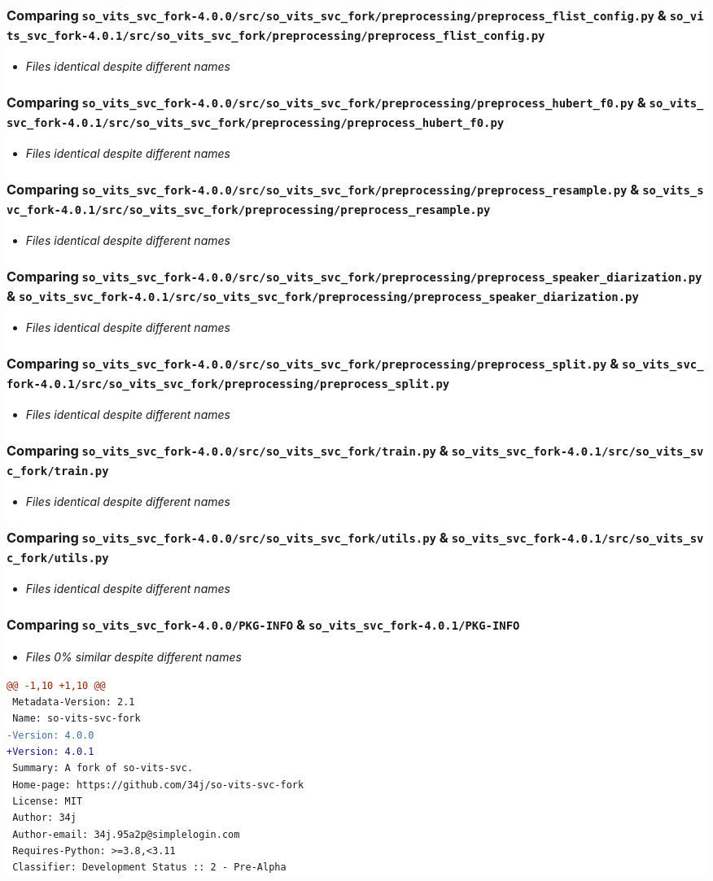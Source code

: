 ### Comparing `so_vits_svc_fork-4.0.0/src/so_vits_svc_fork/preprocessing/preprocess_flist_config.py` & `so_vits_svc_fork-4.0.1/src/so_vits_svc_fork/preprocessing/preprocess_flist_config.py`

 * *Files identical despite different names*

### Comparing `so_vits_svc_fork-4.0.0/src/so_vits_svc_fork/preprocessing/preprocess_hubert_f0.py` & `so_vits_svc_fork-4.0.1/src/so_vits_svc_fork/preprocessing/preprocess_hubert_f0.py`

 * *Files identical despite different names*

### Comparing `so_vits_svc_fork-4.0.0/src/so_vits_svc_fork/preprocessing/preprocess_resample.py` & `so_vits_svc_fork-4.0.1/src/so_vits_svc_fork/preprocessing/preprocess_resample.py`

 * *Files identical despite different names*

### Comparing `so_vits_svc_fork-4.0.0/src/so_vits_svc_fork/preprocessing/preprocess_speaker_diarization.py` & `so_vits_svc_fork-4.0.1/src/so_vits_svc_fork/preprocessing/preprocess_speaker_diarization.py`

 * *Files identical despite different names*

### Comparing `so_vits_svc_fork-4.0.0/src/so_vits_svc_fork/preprocessing/preprocess_split.py` & `so_vits_svc_fork-4.0.1/src/so_vits_svc_fork/preprocessing/preprocess_split.py`

 * *Files identical despite different names*

### Comparing `so_vits_svc_fork-4.0.0/src/so_vits_svc_fork/train.py` & `so_vits_svc_fork-4.0.1/src/so_vits_svc_fork/train.py`

 * *Files identical despite different names*

### Comparing `so_vits_svc_fork-4.0.0/src/so_vits_svc_fork/utils.py` & `so_vits_svc_fork-4.0.1/src/so_vits_svc_fork/utils.py`

 * *Files identical despite different names*

### Comparing `so_vits_svc_fork-4.0.0/PKG-INFO` & `so_vits_svc_fork-4.0.1/PKG-INFO`

 * *Files 0% similar despite different names*

```diff
@@ -1,10 +1,10 @@
 Metadata-Version: 2.1
 Name: so-vits-svc-fork
-Version: 4.0.0
+Version: 4.0.1
 Summary: A fork of so-vits-svc.
 Home-page: https://github.com/34j/so-vits-svc-fork
 License: MIT
 Author: 34j
 Author-email: 34j.95a2p@simplelogin.com
 Requires-Python: >=3.8,<3.11
 Classifier: Development Status :: 2 - Pre-Alpha
```
